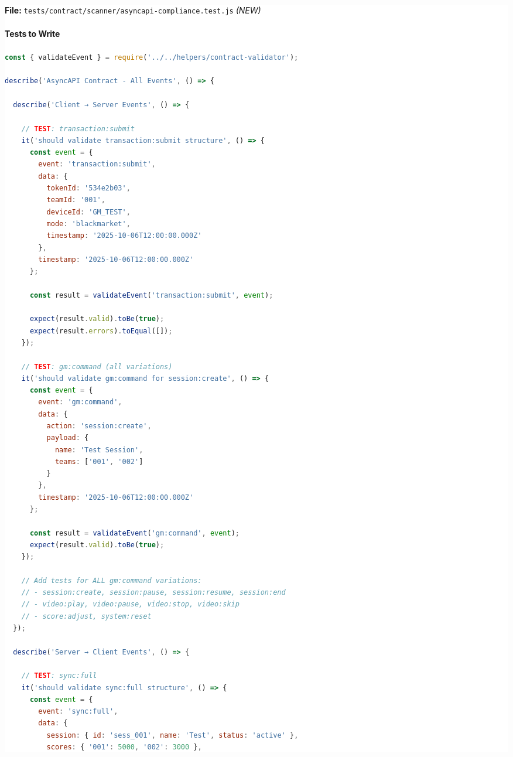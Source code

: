**File:** `tests/contract/scanner/asyncapi-compliance.test.js` *(NEW)*

#### Tests to Write

```javascript
const { validateEvent } = require('../../helpers/contract-validator');

describe('AsyncAPI Contract - All Events', () => {

  describe('Client → Server Events', () => {

    // TEST: transaction:submit
    it('should validate transaction:submit structure', () => {
      const event = {
        event: 'transaction:submit',
        data: {
          tokenId: '534e2b03',
          teamId: '001',
          deviceId: 'GM_TEST',
          mode: 'blackmarket',
          timestamp: '2025-10-06T12:00:00.000Z'
        },
        timestamp: '2025-10-06T12:00:00.000Z'
      };

      const result = validateEvent('transaction:submit', event);

      expect(result.valid).toBe(true);
      expect(result.errors).toEqual([]);
    });

    // TEST: gm:command (all variations)
    it('should validate gm:command for session:create', () => {
      const event = {
        event: 'gm:command',
        data: {
          action: 'session:create',
          payload: {
            name: 'Test Session',
            teams: ['001', '002']
          }
        },
        timestamp: '2025-10-06T12:00:00.000Z'
      };

      const result = validateEvent('gm:command', event);
      expect(result.valid).toBe(true);
    });

    // Add tests for ALL gm:command variations:
    // - session:create, session:pause, session:resume, session:end
    // - video:play, video:pause, video:stop, video:skip
    // - score:adjust, system:reset
  });

  describe('Server → Client Events', () => {

    // TEST: sync:full
    it('should validate sync:full structure', () => {
      const event = {
        event: 'sync:full',
        data: {
          session: { id: 'sess_001', name: 'Test', status: 'active' },
          scores: { '001': 5000, '002': 3000 },
```